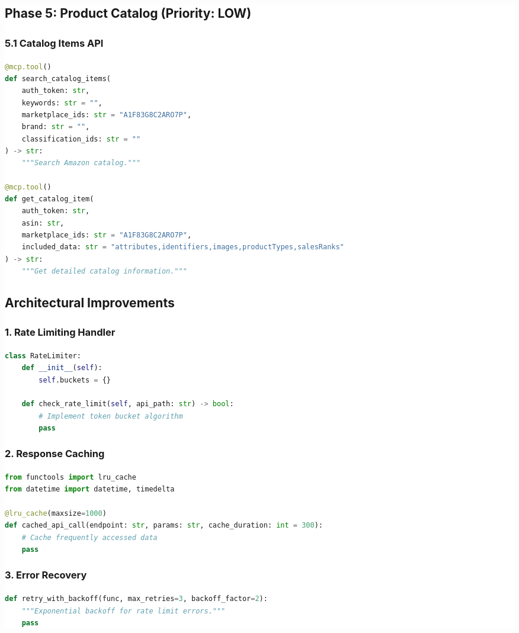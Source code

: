 ## Phase 5: Product Catalog (Priority: LOW)

### 5.1 Catalog Items API
```python
@mcp.tool()
def search_catalog_items(
    auth_token: str,
    keywords: str = "",
    marketplace_ids: str = "A1F83G8C2ARO7P",
    brand: str = "",
    classification_ids: str = ""
) -> str:
    """Search Amazon catalog."""

@mcp.tool()
def get_catalog_item(
    auth_token: str,
    asin: str,
    marketplace_ids: str = "A1F83G8C2ARO7P",
    included_data: str = "attributes,identifiers,images,productTypes,salesRanks"
) -> str:
    """Get detailed catalog information."""
```

## Architectural Improvements

### 1. Rate Limiting Handler
```python
class RateLimiter:
    def __init__(self):
        self.buckets = {}
    
    def check_rate_limit(self, api_path: str) -> bool:
        # Implement token bucket algorithm
        pass
```

### 2. Response Caching
```python
from functools import lru_cache
from datetime import datetime, timedelta

@lru_cache(maxsize=1000)
def cached_api_call(endpoint: str, params: str, cache_duration: int = 300):
    # Cache frequently accessed data
    pass
```

### 3. Error Recovery
```python
def retry_with_backoff(func, max_retries=3, backoff_factor=2):
    """Exponential backoff for rate limit errors."""
    pass
```
